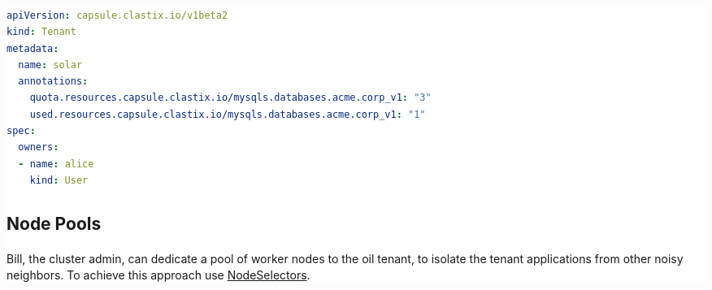 ```yaml
apiVersion: capsule.clastix.io/v1beta2
kind: Tenant
metadata:
  name: solar
  annotations:
    quota.resources.capsule.clastix.io/mysqls.databases.acme.corp_v1: "3"
    used.resources.capsule.clastix.io/mysqls.databases.acme.corp_v1: "1"
spec:
  owners:
  - name: alice
    kind: User
```




## Node Pools

Bill, the cluster admin, can dedicate a pool of worker nodes to the oil tenant, to isolate the tenant applications from other noisy neighbors. To achieve this approach use [NodeSelectors](/docs/tenants/enforcement#node-selectors).
```yaml
